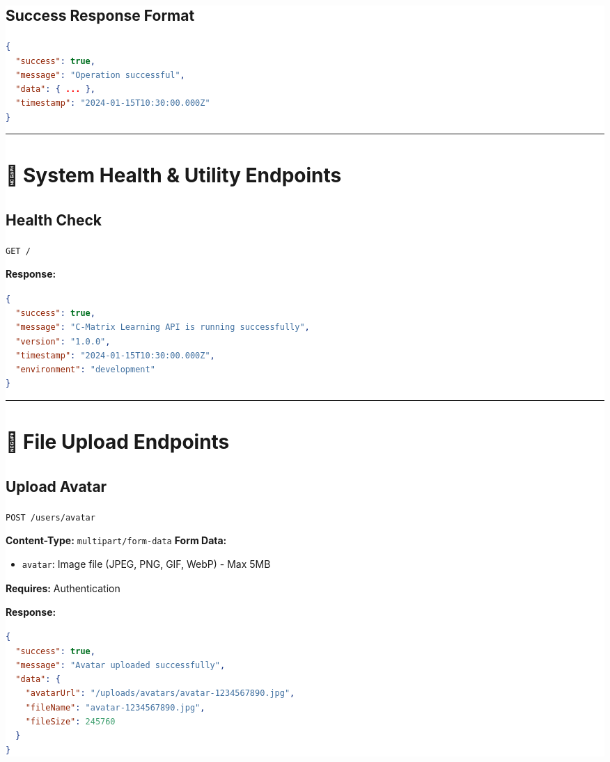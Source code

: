## Success Response Format

```json
{
  "success": true,
  "message": "Operation successful",
  "data": { ... },
  "timestamp": "2024-01-15T10:30:00.000Z"
}
```

---

# 🏥 System Health & Utility Endpoints

## Health Check

```http
GET /
```

**Response:**

```json
{
  "success": true,
  "message": "C-Matrix Learning API is running successfully",
  "version": "1.0.0",
  "timestamp": "2024-01-15T10:30:00.000Z",
  "environment": "development"
}
```

---

# 📁 File Upload Endpoints

## Upload Avatar

```http
POST /users/avatar
```

**Content-Type:** `multipart/form-data`
**Form Data:**

- `avatar`: Image file (JPEG, PNG, GIF, WebP) - Max 5MB

**Requires:** Authentication

**Response:**

```json
{
  "success": true,
  "message": "Avatar uploaded successfully",
  "data": {
    "avatarUrl": "/uploads/avatars/avatar-1234567890.jpg",
    "fileName": "avatar-1234567890.jpg",
    "fileSize": 245760
  }
}
```
